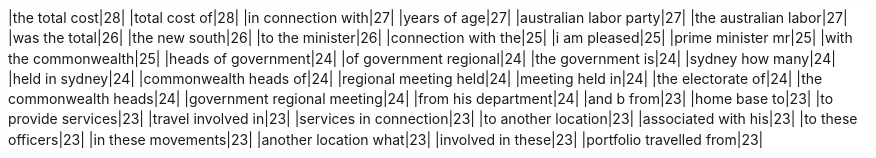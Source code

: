 |the total cost|28|
|total cost of|28|
|in connection with|27|
|years of age|27|
|australian labor party|27|
|the australian labor|27|
|was the total|26|
|the new south|26|
|to the minister|26|
|connection with the|25|
|i am pleased|25|
|prime minister mr|25|
|with the commonwealth|25|
|heads of government|24|
|of government regional|24|
|the government is|24|
|sydney how many|24|
|held in sydney|24|
|commonwealth heads of|24|
|regional meeting held|24|
|meeting held in|24|
|the electorate of|24|
|the commonwealth heads|24|
|government regional meeting|24|
|from his department|24|
|and b from|23|
|home base to|23|
|to provide services|23|
|travel involved in|23|
|services in connection|23|
|to another location|23|
|associated with his|23|
|to these officers|23|
|in these movements|23|
|another location what|23|
|involved in these|23|
|portfolio travelled from|23|